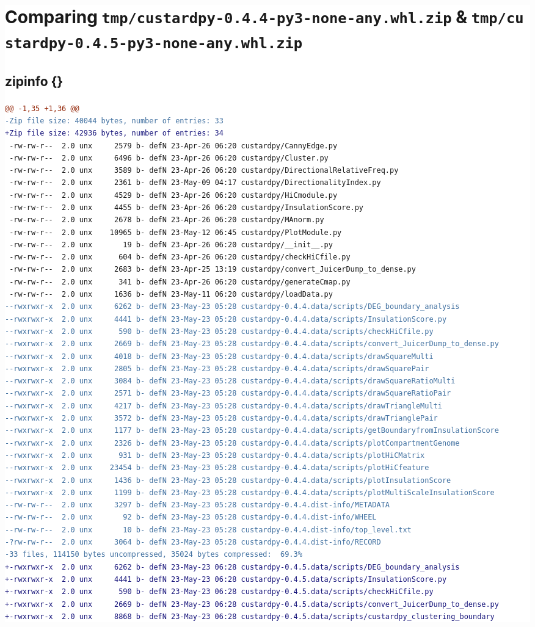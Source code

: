 # Comparing `tmp/custardpy-0.4.4-py3-none-any.whl.zip` & `tmp/custardpy-0.4.5-py3-none-any.whl.zip`

## zipinfo {}

```diff
@@ -1,35 +1,36 @@
-Zip file size: 40044 bytes, number of entries: 33
+Zip file size: 42936 bytes, number of entries: 34
 -rw-rw-r--  2.0 unx     2579 b- defN 23-Apr-26 06:20 custardpy/CannyEdge.py
 -rw-rw-r--  2.0 unx     6496 b- defN 23-Apr-26 06:20 custardpy/Cluster.py
 -rw-rw-r--  2.0 unx     3589 b- defN 23-Apr-26 06:20 custardpy/DirectionalRelativeFreq.py
 -rw-rw-r--  2.0 unx     2361 b- defN 23-May-09 04:17 custardpy/DirectionalityIndex.py
 -rw-rw-r--  2.0 unx     4529 b- defN 23-Apr-26 06:20 custardpy/HiCmodule.py
 -rw-rw-r--  2.0 unx     4455 b- defN 23-Apr-26 06:20 custardpy/InsulationScore.py
 -rw-rw-r--  2.0 unx     2678 b- defN 23-Apr-26 06:20 custardpy/MAnorm.py
 -rw-rw-r--  2.0 unx    10965 b- defN 23-May-12 06:45 custardpy/PlotModule.py
 -rw-rw-r--  2.0 unx       19 b- defN 23-Apr-26 06:20 custardpy/__init__.py
 -rw-rw-r--  2.0 unx      604 b- defN 23-Apr-26 06:20 custardpy/checkHiCfile.py
 -rw-rw-r--  2.0 unx     2683 b- defN 23-Apr-25 13:19 custardpy/convert_JuicerDump_to_dense.py
 -rw-rw-r--  2.0 unx      341 b- defN 23-Apr-26 06:20 custardpy/generateCmap.py
 -rw-rw-r--  2.0 unx     1636 b- defN 23-May-11 06:20 custardpy/loadData.py
--rwxrwxr-x  2.0 unx     6262 b- defN 23-May-23 05:28 custardpy-0.4.4.data/scripts/DEG_boundary_analysis
--rwxrwxr-x  2.0 unx     4441 b- defN 23-May-23 05:28 custardpy-0.4.4.data/scripts/InsulationScore.py
--rwxrwxr-x  2.0 unx      590 b- defN 23-May-23 05:28 custardpy-0.4.4.data/scripts/checkHiCfile.py
--rwxrwxr-x  2.0 unx     2669 b- defN 23-May-23 05:28 custardpy-0.4.4.data/scripts/convert_JuicerDump_to_dense.py
--rwxrwxr-x  2.0 unx     4018 b- defN 23-May-23 05:28 custardpy-0.4.4.data/scripts/drawSquareMulti
--rwxrwxr-x  2.0 unx     2805 b- defN 23-May-23 05:28 custardpy-0.4.4.data/scripts/drawSquarePair
--rwxrwxr-x  2.0 unx     3084 b- defN 23-May-23 05:28 custardpy-0.4.4.data/scripts/drawSquareRatioMulti
--rwxrwxr-x  2.0 unx     2571 b- defN 23-May-23 05:28 custardpy-0.4.4.data/scripts/drawSquareRatioPair
--rwxrwxr-x  2.0 unx     4217 b- defN 23-May-23 05:28 custardpy-0.4.4.data/scripts/drawTriangleMulti
--rwxrwxr-x  2.0 unx     3572 b- defN 23-May-23 05:28 custardpy-0.4.4.data/scripts/drawTrianglePair
--rwxrwxr-x  2.0 unx     1177 b- defN 23-May-23 05:28 custardpy-0.4.4.data/scripts/getBoundaryfromInsulationScore
--rwxrwxr-x  2.0 unx     2326 b- defN 23-May-23 05:28 custardpy-0.4.4.data/scripts/plotCompartmentGenome
--rwxrwxr-x  2.0 unx      931 b- defN 23-May-23 05:28 custardpy-0.4.4.data/scripts/plotHiCMatrix
--rwxrwxr-x  2.0 unx    23454 b- defN 23-May-23 05:28 custardpy-0.4.4.data/scripts/plotHiCfeature
--rwxrwxr-x  2.0 unx     1436 b- defN 23-May-23 05:28 custardpy-0.4.4.data/scripts/plotInsulationScore
--rwxrwxr-x  2.0 unx     1199 b- defN 23-May-23 05:28 custardpy-0.4.4.data/scripts/plotMultiScaleInsulationScore
--rw-rw-r--  2.0 unx     3297 b- defN 23-May-23 05:28 custardpy-0.4.4.dist-info/METADATA
--rw-rw-r--  2.0 unx       92 b- defN 23-May-23 05:28 custardpy-0.4.4.dist-info/WHEEL
--rw-rw-r--  2.0 unx       10 b- defN 23-May-23 05:28 custardpy-0.4.4.dist-info/top_level.txt
-?rw-rw-r--  2.0 unx     3064 b- defN 23-May-23 05:28 custardpy-0.4.4.dist-info/RECORD
-33 files, 114150 bytes uncompressed, 35024 bytes compressed:  69.3%
+-rwxrwxr-x  2.0 unx     6262 b- defN 23-May-23 06:28 custardpy-0.4.5.data/scripts/DEG_boundary_analysis
+-rwxrwxr-x  2.0 unx     4441 b- defN 23-May-23 06:28 custardpy-0.4.5.data/scripts/InsulationScore.py
+-rwxrwxr-x  2.0 unx      590 b- defN 23-May-23 06:28 custardpy-0.4.5.data/scripts/checkHiCfile.py
+-rwxrwxr-x  2.0 unx     2669 b- defN 23-May-23 06:28 custardpy-0.4.5.data/scripts/convert_JuicerDump_to_dense.py
+-rwxrwxr-x  2.0 unx     8868 b- defN 23-May-23 06:28 custardpy-0.4.5.data/scripts/custardpy_clustering_boundary
```